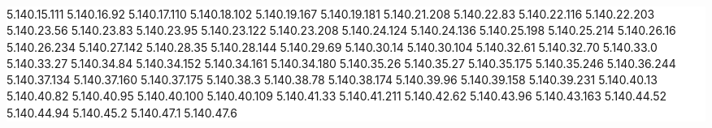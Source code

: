 5.140.15.111
5.140.16.92
5.140.17.110
5.140.18.102
5.140.19.167
5.140.19.181
5.140.21.208
5.140.22.83
5.140.22.116
5.140.22.203
5.140.23.56
5.140.23.83
5.140.23.95
5.140.23.122
5.140.23.208
5.140.24.124
5.140.24.136
5.140.25.198
5.140.25.214
5.140.26.16
5.140.26.234
5.140.27.142
5.140.28.35
5.140.28.144
5.140.29.69
5.140.30.14
5.140.30.104
5.140.32.61
5.140.32.70
5.140.33.0
5.140.33.27
5.140.34.84
5.140.34.152
5.140.34.161
5.140.34.180
5.140.35.26
5.140.35.27
5.140.35.175
5.140.35.246
5.140.36.244
5.140.37.134
5.140.37.160
5.140.37.175
5.140.38.3
5.140.38.78
5.140.38.174
5.140.39.96
5.140.39.158
5.140.39.231
5.140.40.13
5.140.40.82
5.140.40.95
5.140.40.100
5.140.40.109
5.140.41.33
5.140.41.211
5.140.42.62
5.140.43.96
5.140.43.163
5.140.44.52
5.140.44.94
5.140.45.2
5.140.47.1
5.140.47.6
